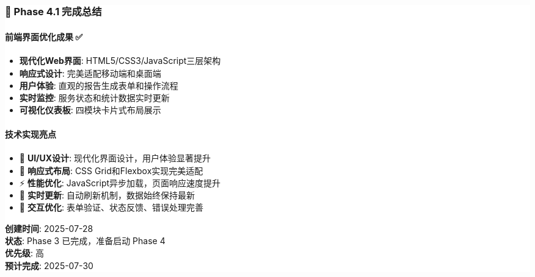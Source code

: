 ### 🎉 Phase 4.1 完成总结

#### 前端界面优化成果 ✅
- **现代化Web界面**: HTML5/CSS3/JavaScript三层架构
- **响应式设计**: 完美适配移动端和桌面端
- **用户体验**: 直观的报告生成表单和操作流程
- **实时监控**: 服务状态和统计数据实时更新
- **可视化仪表板**: 四模块卡片式布局展示

#### 技术实现亮点
- 🎨 **UI/UX设计**: 现代化界面设计，用户体验显著提升
- 📱 **响应式布局**: CSS Grid和Flexbox实现完美适配
- ⚡ **性能优化**: JavaScript异步加载，页面响应速度提升
- 🔄 **实时更新**: 自动刷新机制，数据始终保持最新
- 🎯 **交互优化**: 表单验证、状态反馈、错误处理完善

**创建时间**: 2025-07-28  
**状态**: Phase 3 已完成，准备启动 Phase 4  
**优先级**: 高  
**预计完成**: 2025-07-30